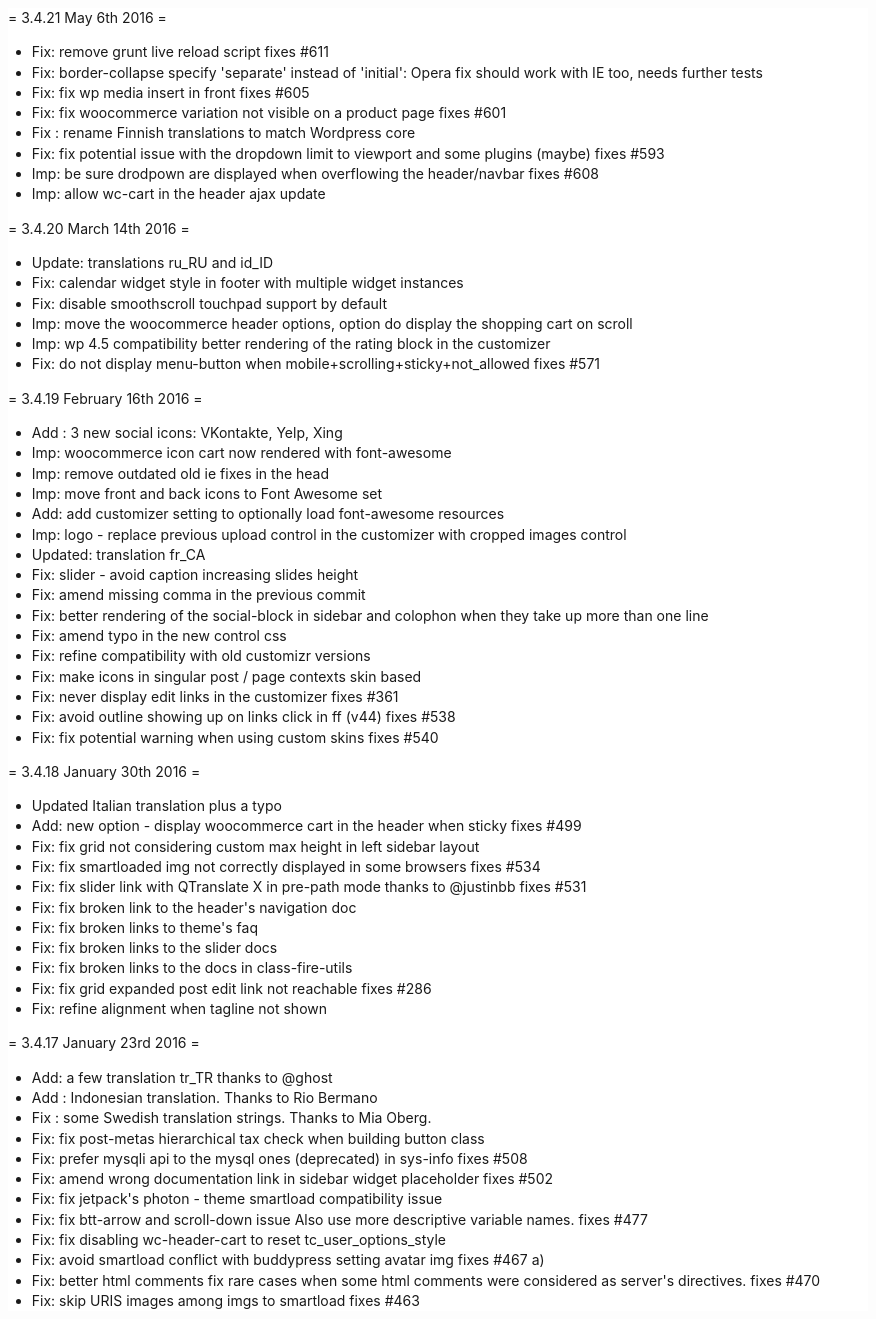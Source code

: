 = 3.4.21 May 6th 2016 =
* Fix: remove grunt live reload script fixes #611
* Fix: border-collapse specify 'separate' instead of 'initial': Opera fix should work with IE too, needs further tests
* Fix: fix wp media insert in front fixes #605
* Fix: fix woocommerce variation not visible on a product page fixes #601
* Fix : rename Finnish translations to match Wordpress core
* Fix: fix potential issue with the dropdown limit to viewport and some plugins (maybe) fixes #593
* Imp: be sure drodpown are displayed when overflowing the header/navbar fixes #608
* Imp: allow wc-cart in the header ajax update

= 3.4.20 March 14th 2016 =
* Update: translations ru_RU and id_ID
* Fix: calendar widget style in footer with multiple widget instances
* Fix: disable smoothscroll touchpad support by default
* Imp: move the woocommerce header options, option do display the shopping cart on scroll
* Imp: wp 4.5 compatibility better rendering of the rating block in the customizer
* Fix: do not display menu-button when mobile+scrolling+sticky+not_allowed fixes #571

= 3.4.19 February 16th 2016 =
* Add : 3 new social icons: VKontakte, Yelp, Xing
* Imp: woocommerce icon cart now rendered with font-awesome
* Imp: remove outdated old ie fixes in the head
* Imp: move front and back icons to Font Awesome set
* Add: add customizer setting to optionally load font-awesome resources
* Imp: logo - replace previous upload control in the customizer with cropped images control
* Updated: translation fr_CA
* Fix: slider - avoid caption increasing slides height
* Fix: amend missing comma in the previous commit
* Fix: better rendering of the social-block in sidebar and colophon when they take up more than one line
* Fix: amend typo in the new control css
* Fix: refine compatibility with old customizr versions
* Fix: make icons in singular post / page contexts skin based
* Fix: never display edit links in the customizer fixes #361
* Fix: avoid outline showing up on links click in ff (v44) fixes #538
* Fix: fix potential warning when using custom skins fixes #540 

= 3.4.18 January 30th 2016 =
* Updated Italian translation plus a typo
* Add: new option - display woocommerce cart in the header when sticky fixes #499
* Fix: fix grid not considering custom max height in left sidebar layout
* Fix: fix smartloaded img not correctly displayed in some browsers fixes #534
* Fix: fix slider link with QTranslate X in pre-path mode thanks to @justinbb fixes #531
* Fix: fix broken link to the header's navigation doc
* Fix: fix broken links to theme's faq
* Fix: fix broken links to the slider docs
* Fix: fix broken links to the docs in class-fire-utils
* Fix: fix grid expanded post edit link not reachable fixes #286
* Fix: refine alignment when tagline not shown

= 3.4.17 January 23rd 2016 =
* Add: a few translation tr_TR thanks to @ghost
* Add : Indonesian translation. Thanks to Rio Bermano
* Fix : some Swedish translation strings. Thanks to Mia Oberg.
* Fix: fix post-metas hierarchical tax check when building button class
* Fix: prefer mysqli api to the mysql ones (deprecated) in sys-info fixes #508
* Fix: amend wrong documentation link in sidebar widget placeholder fixes #502
* Fix: fix jetpack's photon - theme smartload compatibility issue 
* Fix: fix btt-arrow and scroll-down issue Also use more descriptive variable names. fixes #477
* Fix: fix disabling wc-header-cart to reset tc_user_options_style
* Fix: avoid smartload conflict with buddypress setting avatar img fixes #467 a)
* Fix: better html comments fix rare cases when some html comments were considered as server's directives. fixes #470
* Fix: skip URIS images among imgs to smartload fixes #463